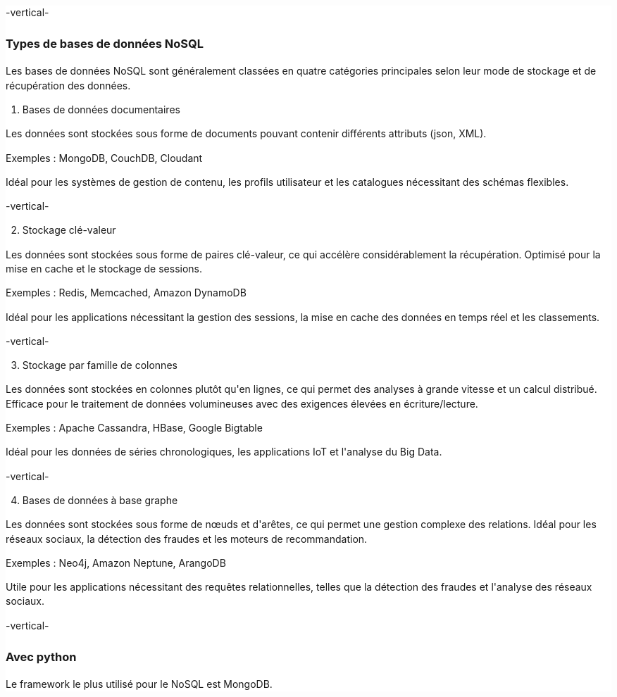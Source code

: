 -vertical-

### Types de bases de données NoSQL

Les bases de données NoSQL sont généralement classées en quatre catégories principales selon leur mode de stockage et de
récupération des données.

1. Bases de données documentaires

Les données sont stockées sous forme de documents pouvant contenir différents attributs (json, XML).

Exemples : MongoDB, CouchDB, Cloudant

Idéal pour les systèmes de gestion de contenu, les profils utilisateur et les catalogues nécessitant des schémas flexibles.

-vertical-

2. Stockage clé-valeur

Les données sont stockées sous forme de paires clé-valeur, ce qui accélère considérablement la récupération. Optimisé pour la mise en cache et le stockage de sessions.

Exemples : Redis, Memcached, Amazon DynamoDB

Idéal pour les applications nécessitant la gestion des sessions, la mise en cache des données en temps réel et les classements.

-vertical-

3. Stockage par famille de colonnes

Les données sont stockées en colonnes plutôt qu'en lignes, ce qui permet des analyses à grande vitesse et un calcul distribué. Efficace pour le traitement de données volumineuses avec des exigences élevées en écriture/lecture.

Exemples : Apache Cassandra, HBase, Google Bigtable

Idéal pour les données de séries chronologiques, les applications IoT et l'analyse du Big Data.

-vertical-

4. Bases de données à base graphe

Les données sont stockées sous forme de nœuds et d'arêtes, ce qui permet une gestion complexe des relations.
Idéal pour les réseaux sociaux, la détection des fraudes et les moteurs de recommandation.

Exemples : Neo4j, Amazon Neptune, ArangoDB

Utile pour les applications nécessitant des requêtes relationnelles, telles que la détection des fraudes et l'analyse des réseaux sociaux.

-vertical-

### Avec python

Le framework le plus utilisé pour le NoSQL est MongoDB.
